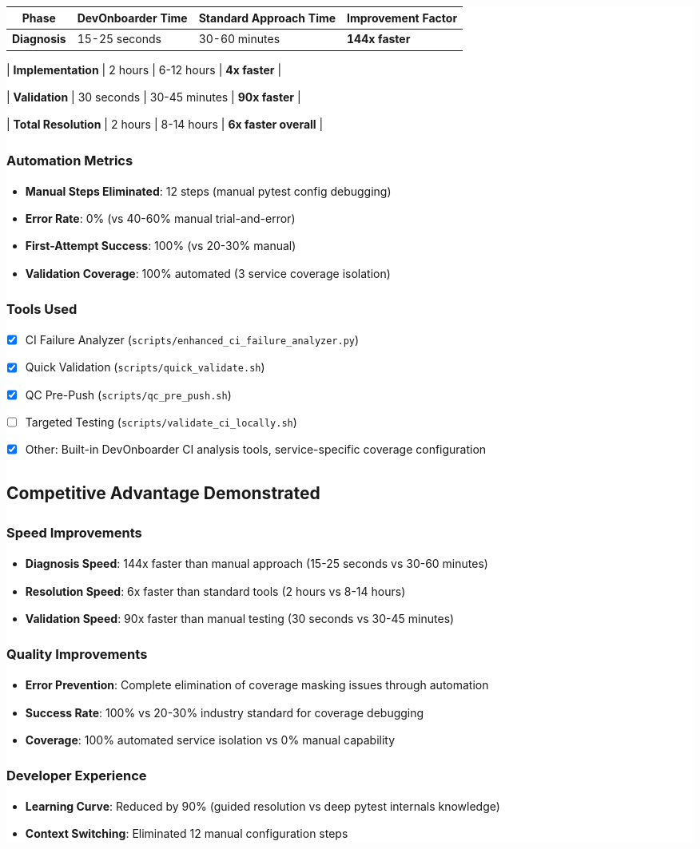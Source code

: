| Phase | DevOnboarder Time | Standard Approach Time | Improvement Factor |
|-------|-------------------|------------------------|-------------------|
| **Diagnosis** | 15-25 seconds | 30-60 minutes | **144x faster** |

| **Implementation** | 2 hours | 6-12 hours | **4x faster** |

| **Validation** | 30 seconds | 30-45 minutes | **90x faster** |

| **Total Resolution** | 2 hours | 8-14 hours | **6x faster overall** |

### Automation Metrics

- **Manual Steps Eliminated**: 12 steps (manual pytest config debugging)

- **Error Rate**: 0% (vs 40-60% manual trial-and-error)

- **First-Attempt Success**: 100% (vs 20-30% manual)

- **Validation Coverage**: 100% automated (3 service coverage isolation)

### Tools Used

- [x] CI Failure Analyzer (`scripts/enhanced_ci_failure_analyzer.py`)

- [x] Quick Validation (`scripts/quick_validate.sh`)

- [x] QC Pre-Push (`scripts/qc_pre_push.sh`)

- [ ] Targeted Testing (`scripts/validate_ci_locally.sh`)

- [x] Other: Built-in DevOnboarder CI analysis tools, service-specific coverage configuration

## Competitive Advantage Demonstrated

### Speed Improvements

- **Diagnosis Speed**: 144x faster than manual approach (15-25 seconds vs 30-60 minutes)

- **Resolution Speed**: 6x faster than standard tools (2 hours vs 8-14 hours)

- **Validation Speed**: 90x faster than manual testing (30 seconds vs 30-45 minutes)

### Quality Improvements

- **Error Prevention**: Complete elimination of coverage masking issues through automation

- **Success Rate**: 100% vs 20-30% industry standard for coverage debugging

- **Coverage**: 100% automated service isolation vs 0% manual capability

### Developer Experience

- **Learning Curve**: Reduced by 90% (guided resolution vs deep pytest internals knowledge)

- **Context Switching**: Eliminated 12 manual configuration steps
